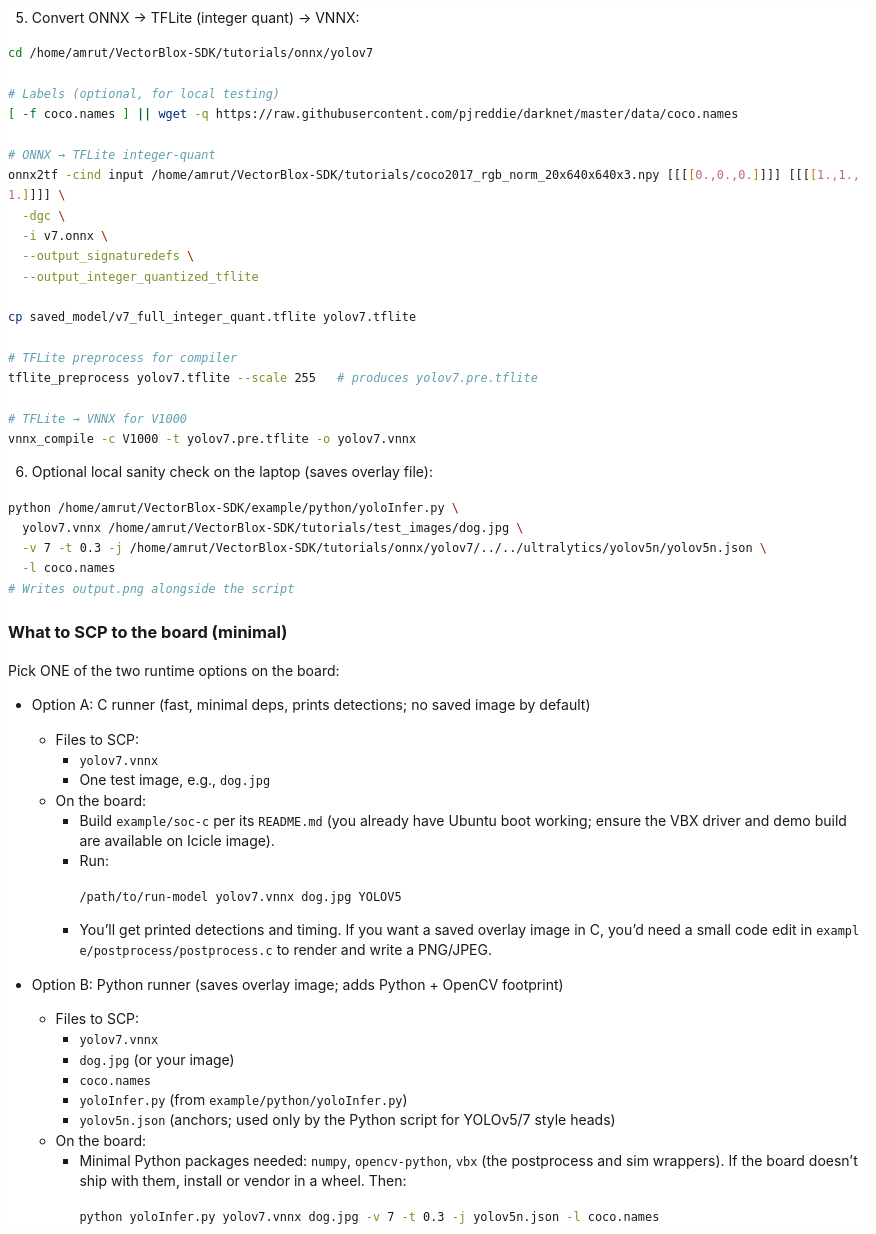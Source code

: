 5) Convert ONNX → TFLite (integer quant) → VNNX:
```bash
cd /home/amrut/VectorBlox-SDK/tutorials/onnx/yolov7

# Labels (optional, for local testing)
[ -f coco.names ] || wget -q https://raw.githubusercontent.com/pjreddie/darknet/master/data/coco.names

# ONNX → TFLite integer-quant
onnx2tf -cind input /home/amrut/VectorBlox-SDK/tutorials/coco2017_rgb_norm_20x640x640x3.npy [[[[0.,0.,0.]]]] [[[[1.,1.,1.]]]] \
  -dgc \
  -i v7.onnx \
  --output_signaturedefs \
  --output_integer_quantized_tflite

cp saved_model/v7_full_integer_quant.tflite yolov7.tflite

# TFLite preprocess for compiler
tflite_preprocess yolov7.tflite --scale 255   # produces yolov7.pre.tflite

# TFLite → VNNX for V1000
vnnx_compile -c V1000 -t yolov7.pre.tflite -o yolov7.vnnx
```

6) Optional local sanity check on the laptop (saves overlay file):
```bash
python /home/amrut/VectorBlox-SDK/example/python/yoloInfer.py \
  yolov7.vnnx /home/amrut/VectorBlox-SDK/tutorials/test_images/dog.jpg \
  -v 7 -t 0.3 -j /home/amrut/VectorBlox-SDK/tutorials/onnx/yolov7/../../ultralytics/yolov5n/yolov5n.json \
  -l coco.names
# Writes output.png alongside the script
```

### What to SCP to the board (minimal)
Pick ONE of the two runtime options on the board:

- Option A: C runner (fast, minimal deps, prints detections; no saved image by default)
  - Files to SCP:
    - `yolov7.vnnx`
    - One test image, e.g., `dog.jpg`
  - On the board:
    - Build `example/soc-c` per its `README.md` (you already have Ubuntu boot working; ensure the VBX driver and demo build are available on Icicle image).
    - Run:
      ```bash
      /path/to/run-model yolov7.vnnx dog.jpg YOLOV5
      ```
    - You’ll get printed detections and timing. If you want a saved overlay image in C, you’d need a small code edit in `example/postprocess/postprocess.c` to render and write a PNG/JPEG.

- Option B: Python runner (saves overlay image; adds Python + OpenCV footprint)
  - Files to SCP:
    - `yolov7.vnnx`
    - `dog.jpg` (or your image)
    - `coco.names`
    - `yoloInfer.py` (from `example/python/yoloInfer.py`)
    - `yolov5n.json` (anchors; used only by the Python script for YOLOv5/7 style heads)
  - On the board:
    - Minimal Python packages needed: `numpy`, `opencv-python`, `vbx` (the postprocess and sim wrappers). If the board doesn’t ship with them, install or vendor in a wheel. Then:
      ```bash
      python yoloInfer.py yolov7.vnnx dog.jpg -v 7 -t 0.3 -j yolov5n.json -l coco.names
      ```